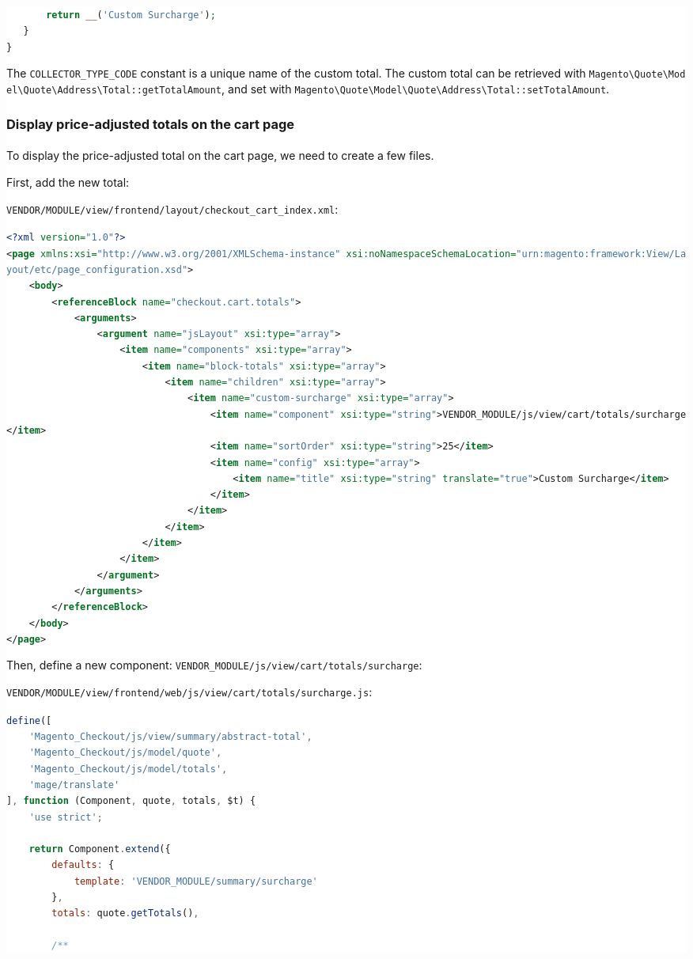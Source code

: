 ```php
       return __('Custom Surcharge');
   }
}
```

The `COLLECTOR_TYPE_CODE` constant is a unique name of the custom total. The custom total can be retrieved with `Magento\Quote\Model\Quote\Address\Total::getTotalAmount`, and set with `Magento\Quote\Model\Quote\Address\Total::setTotalAmount`.

### Display price-adjusted totals on the cart page

To display the price-adjusted total on the cart page, we need to create a few files.

First, add the new total:

`VENDOR/MODULE/view/frontend/layout/checkout_cart_index.xml`:

```xml
<?xml version="1.0"?>
<page xmlns:xsi="http://www.w3.org/2001/XMLSchema-instance" xsi:noNamespaceSchemaLocation="urn:magento:framework:View/Layout/etc/page_configuration.xsd">
    <body>
        <referenceBlock name="checkout.cart.totals">
            <arguments>
                <argument name="jsLayout" xsi:type="array">
                    <item name="components" xsi:type="array">
                        <item name="block-totals" xsi:type="array">
                            <item name="children" xsi:type="array">
                                <item name="custom-surcharge" xsi:type="array">
                                    <item name="component" xsi:type="string">VENDOR_MODULE/js/view/cart/totals/surcharge</item>
                                    <item name="sortOrder" xsi:type="string">25</item>
                                    <item name="config" xsi:type="array">
                                        <item name="title" xsi:type="string" translate="true">Custom Surcharge</item>
                                    </item>
                                </item>
                            </item>
                        </item>
                    </item>
                </argument>
            </arguments>
        </referenceBlock>
    </body>
</page>
```

Then, define a new component: `VENDOR_MODULE/js/view/cart/totals/surcharge`:

`VENDOR/MODULE/view/frontend/web/js/view/cart/totals/surcharge.js`:

```javascript
define([
    'Magento_Checkout/js/view/summary/abstract-total',
    'Magento_Checkout/js/model/quote',
    'Magento_Checkout/js/model/totals',
    'mage/translate'
], function (Component, quote, totals, $t) {
    'use strict';

    return Component.extend({
        defaults: {
            template: 'VENDOR_MODULE/summary/surcharge'
        },
        totals: quote.getTotals(),

        /**
```